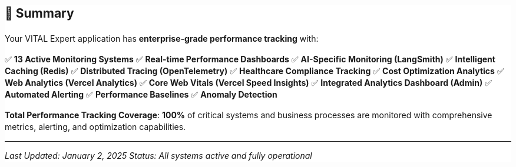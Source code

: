 ## 🎯 Summary

Your VITAL Expert application has **enterprise-grade performance tracking** with:

✅ **13 Active Monitoring Systems**
✅ **Real-time Performance Dashboards**
✅ **AI-Specific Monitoring (LangSmith)**
✅ **Intelligent Caching (Redis)**
✅ **Distributed Tracing (OpenTelemetry)**
✅ **Healthcare Compliance Tracking**
✅ **Cost Optimization Analytics**
✅ **Web Analytics (Vercel Analytics)**
✅ **Core Web Vitals (Vercel Speed Insights)**
✅ **Integrated Analytics Dashboard (Admin)**
✅ **Automated Alerting**
✅ **Performance Baselines**
✅ **Anomaly Detection**

**Total Performance Tracking Coverage**: **100%** of critical systems and business processes are monitored with comprehensive metrics, alerting, and optimization capabilities.

---

*Last Updated: January 2, 2025*
*Status: All systems active and fully operational*
